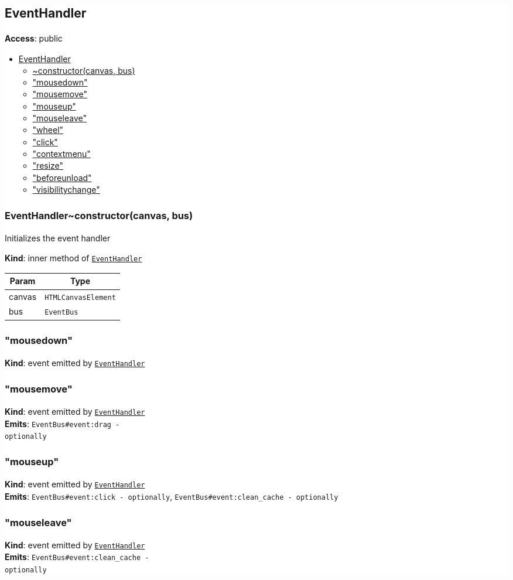 <a name="module_EventHandler"></a>

## EventHandler
**Access**: public  

* [EventHandler](#module_EventHandler)
    * [~constructor(canvas, bus)](#module_EventHandler..constructor)
    * ["mousedown"](#event_mousedown)
    * ["mousemove"](#event_mousemove)
    * ["mouseup"](#event_mouseup)
    * ["mouseleave"](#event_mouseleave)
    * ["wheel"](#event_wheel)
    * ["click"](#event_click)
    * ["contextmenu"](#event_contextmenu)
    * ["resize"](#event_resize)
    * ["beforeunload"](#event_beforeunload)
    * ["visibilitychange"](#event_visibilitychange)

<a name="module_EventHandler..constructor"></a>

### EventHandler~constructor(canvas, bus)
Initializes the event handler

**Kind**: inner method of [<code>EventHandler</code>](#module_EventHandler)  

| Param | Type |
| --- | --- |
| canvas | <code>HTMLCanvasElement</code> | 
| bus | <code>EventBus</code> | 

<a name="event_mousedown"></a>

### "mousedown"
**Kind**: event emitted by [<code>EventHandler</code>](#module_EventHandler)  
<a name="event_mousemove"></a>

### "mousemove"
**Kind**: event emitted by [<code>EventHandler</code>](#module_EventHandler)  
**Emits**: <code>EventBus#event:drag - optionally</code>  
<a name="event_mouseup"></a>

### "mouseup"
**Kind**: event emitted by [<code>EventHandler</code>](#module_EventHandler)  
**Emits**: <code>EventBus#event:click - optionally</code>, <code>EventBus#event:clean\_cache - optionally</code>  
<a name="event_mouseleave"></a>

### "mouseleave"
**Kind**: event emitted by [<code>EventHandler</code>](#module_EventHandler)  
**Emits**: <code>EventBus#event:clean\_cache - optionally</code>  
<a name="event_wheel"></a>
